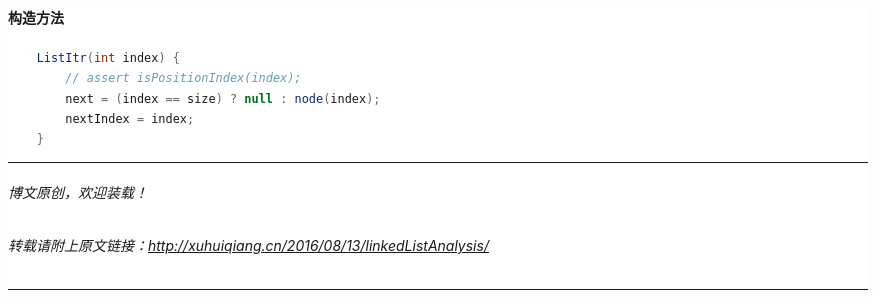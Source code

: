 #### 构造方法
``` java
    ListItr(int index) {
        // assert isPositionIndex(index);
        next = (index == size) ? null : node(index);
        nextIndex = index;
    }
```

--------------------------------------------------------------------------
###### 博文原创，欢迎装载！
###### 转载请附上原文链接：http://xuhuiqiang.cn/2016/08/13/linkedListAnalysis/
--------------------------------------------------------------------------
